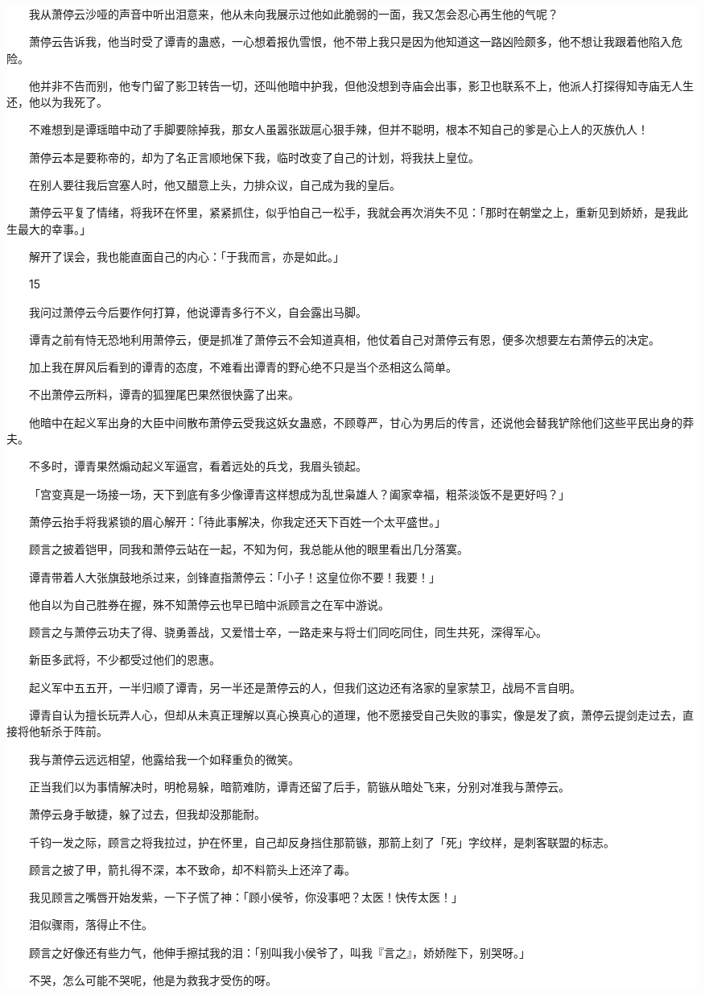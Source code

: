 &emsp;&emsp;我从萧停云沙哑的声音中听出泪意来，他从未向我展示过他如此脆弱的一面，我又怎会忍心再生他的气呢？  
  
&emsp;&emsp;萧停云告诉我，他当时受了谭青的蛊惑，一心想着报仇雪恨，他不带上我只是因为他知道这一路凶险颇多，他不想让我跟着他陷入危险。  
  
&emsp;&emsp;他并非不告而别，他专门留了影卫转告一切，还叫他暗中护我，但他没想到寺庙会出事，影卫也联系不上，他派人打探得知寺庙无人生还，他以为我死了。  
  
&emsp;&emsp;不难想到是谭瑶暗中动了手脚要除掉我，那女人虽嚣张跋扈心狠手辣，但并不聪明，根本不知自己的爹是心上人的灭族仇人！  
  
&emsp;&emsp;萧停云本是要称帝的，却为了名正言顺地保下我，临时改变了自己的计划，将我扶上皇位。  
  
&emsp;&emsp;在别人要往我后宫塞人时，他又醋意上头，力排众议，自己成为我的皇后。  
  
&emsp;&emsp;萧停云平复了情绪，将我环在怀里，紧紧抓住，似乎怕自己一松手，我就会再次消失不见：「那时在朝堂之上，重新见到娇娇，是我此生最大的幸事。」  
  
&emsp;&emsp;解开了误会，我也能直面自己的内心：「于我而言，亦是如此。」  
  
&emsp;&emsp;15  
  
&emsp;&emsp;我问过萧停云今后要作何打算，他说谭青多行不义，自会露出马脚。  
  
&emsp;&emsp;谭青之前有恃无恐地利用萧停云，便是抓准了萧停云不会知道真相，他仗着自己对萧停云有恩，便多次想要左右萧停云的决定。  
  
&emsp;&emsp;加上我在屏风后看到的谭青的态度，不难看出谭青的野心绝不只是当个丞相这么简单。  
  
&emsp;&emsp;不出萧停云所料，谭青的狐狸尾巴果然很快露了出来。  
  
&emsp;&emsp;他暗中在起义军出身的大臣中间散布萧停云受我这妖女蛊惑，不顾尊严，甘心为男后的传言，还说他会替我铲除他们这些平民出身的莽夫。  
  
&emsp;&emsp;不多时，谭青果然煽动起义军逼宫，看着远处的兵戈，我眉头锁起。  
  
&emsp;&emsp;「宫变真是一场接一场，天下到底有多少像谭青这样想成为乱世枭雄人？阖家幸福，粗茶淡饭不是更好吗？」  
  
&emsp;&emsp;萧停云抬手将我紧锁的眉心解开：「待此事解决，你我定还天下百姓一个太平盛世。」  
  
&emsp;&emsp;顾言之披着铠甲，同我和萧停云站在一起，不知为何，我总能从他的眼里看出几分落寞。  
  
&emsp;&emsp;谭青带着人大张旗鼓地杀过来，剑锋直指萧停云：「小子！这皇位你不要！我要！」  
  
&emsp;&emsp;他自以为自己胜券在握，殊不知萧停云也早已暗中派顾言之在军中游说。  
  
&emsp;&emsp;顾言之与萧停云功夫了得、骁勇善战，又爱惜士卒，一路走来与将士们同吃同住，同生共死，深得军心。  
  
&emsp;&emsp;新臣多武将，不少都受过他们的恩惠。  
  
&emsp;&emsp;起义军中五五开，一半归顺了谭青，另一半还是萧停云的人，但我们这边还有洛家的皇家禁卫，战局不言自明。  
  
&emsp;&emsp;谭青自认为擅长玩弄人心，但却从未真正理解以真心换真心的道理，他不愿接受自己失败的事实，像是发了疯，萧停云提剑走过去，直接将他斩杀于阵前。  
  
&emsp;&emsp;我与萧停云远远相望，他露给我一个如释重负的微笑。  
  
&emsp;&emsp;正当我们以为事情解决时，明枪易躲，暗箭难防，谭青还留了后手，箭镞从暗处飞来，分别对准我与萧停云。  
  
&emsp;&emsp;萧停云身手敏捷，躲了过去，但我却没那能耐。  
  
&emsp;&emsp;千钧一发之际，顾言之将我拉过，护在怀里，自己却反身挡住那箭镞，那箭上刻了「死」字纹样，是刺客联盟的标志。  
  
&emsp;&emsp;顾言之披了甲，箭扎得不深，本不致命，却不料箭头上还淬了毒。  
  
&emsp;&emsp;我见顾言之嘴唇开始发紫，一下子慌了神：「顾小侯爷，你没事吧？太医！快传太医！」  
  
&emsp;&emsp;泪似骤雨，落得止不住。  
  
&emsp;&emsp;顾言之好像还有些力气，他伸手擦拭我的泪：「别叫我小侯爷了，叫我『言之』，娇娇陛下，别哭呀。」  
  
&emsp;&emsp;不哭，怎么可能不哭呢，他是为救我才受伤的呀。  
  
